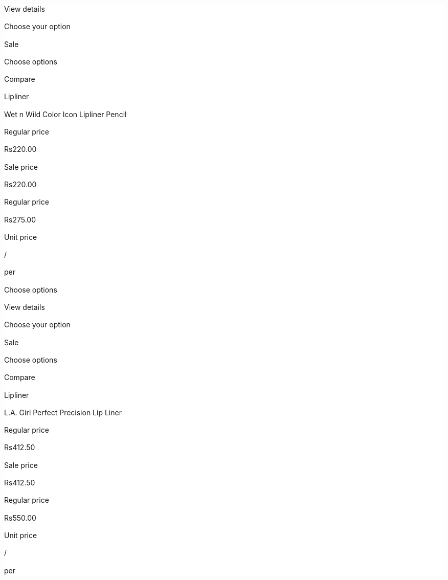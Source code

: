 View details

Choose your option

Sale

Choose options

Compare

Lipliner

Wet n Wild Color Icon Lipliner Pencil

Regular price

Rs220.00

Sale price

Rs220.00

Regular price

Rs275.00

Unit price

/

per

Choose options

View details

Choose your option

Sale

Choose options

Compare

Lipliner

L.A. Girl Perfect Precision Lip Liner

Regular price

Rs412.50

Sale price

Rs412.50

Regular price

Rs550.00

Unit price

/

per
